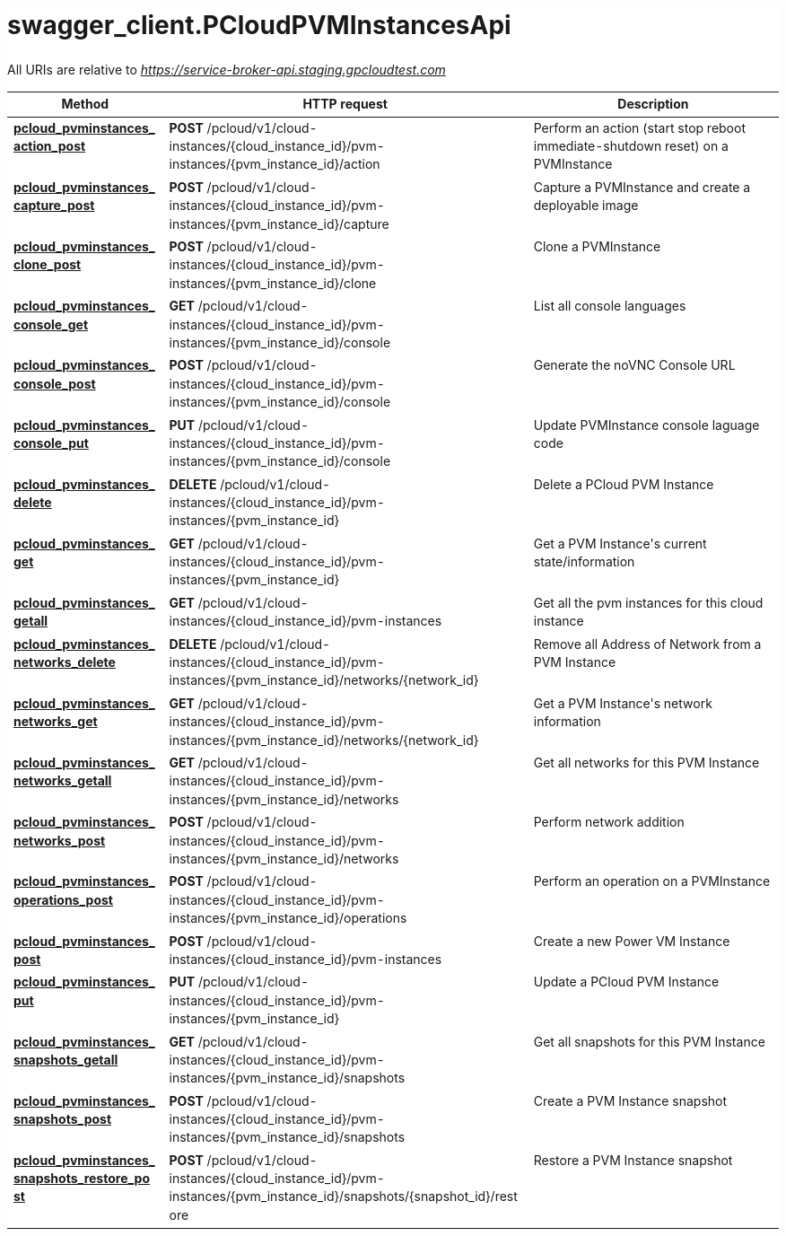 # swagger_client.PCloudPVMInstancesApi

All URIs are relative to *https://service-broker-api.staging.gpcloudtest.com*

Method | HTTP request | Description
------------- | ------------- | -------------
[**pcloud_pvminstances_action_post**](PCloudPVMInstancesApi.md#pcloud_pvminstances_action_post) | **POST** /pcloud/v1/cloud-instances/{cloud_instance_id}/pvm-instances/{pvm_instance_id}/action | Perform an action (start stop reboot immediate-shutdown reset) on a PVMInstance
[**pcloud_pvminstances_capture_post**](PCloudPVMInstancesApi.md#pcloud_pvminstances_capture_post) | **POST** /pcloud/v1/cloud-instances/{cloud_instance_id}/pvm-instances/{pvm_instance_id}/capture | Capture a PVMInstance and create a deployable image
[**pcloud_pvminstances_clone_post**](PCloudPVMInstancesApi.md#pcloud_pvminstances_clone_post) | **POST** /pcloud/v1/cloud-instances/{cloud_instance_id}/pvm-instances/{pvm_instance_id}/clone | Clone a PVMInstance
[**pcloud_pvminstances_console_get**](PCloudPVMInstancesApi.md#pcloud_pvminstances_console_get) | **GET** /pcloud/v1/cloud-instances/{cloud_instance_id}/pvm-instances/{pvm_instance_id}/console | List all console languages
[**pcloud_pvminstances_console_post**](PCloudPVMInstancesApi.md#pcloud_pvminstances_console_post) | **POST** /pcloud/v1/cloud-instances/{cloud_instance_id}/pvm-instances/{pvm_instance_id}/console | Generate the noVNC Console URL
[**pcloud_pvminstances_console_put**](PCloudPVMInstancesApi.md#pcloud_pvminstances_console_put) | **PUT** /pcloud/v1/cloud-instances/{cloud_instance_id}/pvm-instances/{pvm_instance_id}/console | Update PVMInstance console laguage code
[**pcloud_pvminstances_delete**](PCloudPVMInstancesApi.md#pcloud_pvminstances_delete) | **DELETE** /pcloud/v1/cloud-instances/{cloud_instance_id}/pvm-instances/{pvm_instance_id} | Delete a PCloud PVM Instance
[**pcloud_pvminstances_get**](PCloudPVMInstancesApi.md#pcloud_pvminstances_get) | **GET** /pcloud/v1/cloud-instances/{cloud_instance_id}/pvm-instances/{pvm_instance_id} | Get a PVM Instance&#39;s current state/information
[**pcloud_pvminstances_getall**](PCloudPVMInstancesApi.md#pcloud_pvminstances_getall) | **GET** /pcloud/v1/cloud-instances/{cloud_instance_id}/pvm-instances | Get all the pvm instances for this cloud instance
[**pcloud_pvminstances_networks_delete**](PCloudPVMInstancesApi.md#pcloud_pvminstances_networks_delete) | **DELETE** /pcloud/v1/cloud-instances/{cloud_instance_id}/pvm-instances/{pvm_instance_id}/networks/{network_id} | Remove all Address of Network from a PVM Instance
[**pcloud_pvminstances_networks_get**](PCloudPVMInstancesApi.md#pcloud_pvminstances_networks_get) | **GET** /pcloud/v1/cloud-instances/{cloud_instance_id}/pvm-instances/{pvm_instance_id}/networks/{network_id} | Get a PVM Instance&#39;s network information
[**pcloud_pvminstances_networks_getall**](PCloudPVMInstancesApi.md#pcloud_pvminstances_networks_getall) | **GET** /pcloud/v1/cloud-instances/{cloud_instance_id}/pvm-instances/{pvm_instance_id}/networks | Get all networks for this PVM Instance
[**pcloud_pvminstances_networks_post**](PCloudPVMInstancesApi.md#pcloud_pvminstances_networks_post) | **POST** /pcloud/v1/cloud-instances/{cloud_instance_id}/pvm-instances/{pvm_instance_id}/networks | Perform network addition
[**pcloud_pvminstances_operations_post**](PCloudPVMInstancesApi.md#pcloud_pvminstances_operations_post) | **POST** /pcloud/v1/cloud-instances/{cloud_instance_id}/pvm-instances/{pvm_instance_id}/operations | Perform an operation on a PVMInstance
[**pcloud_pvminstances_post**](PCloudPVMInstancesApi.md#pcloud_pvminstances_post) | **POST** /pcloud/v1/cloud-instances/{cloud_instance_id}/pvm-instances | Create a new Power VM Instance
[**pcloud_pvminstances_put**](PCloudPVMInstancesApi.md#pcloud_pvminstances_put) | **PUT** /pcloud/v1/cloud-instances/{cloud_instance_id}/pvm-instances/{pvm_instance_id} | Update a PCloud PVM Instance
[**pcloud_pvminstances_snapshots_getall**](PCloudPVMInstancesApi.md#pcloud_pvminstances_snapshots_getall) | **GET** /pcloud/v1/cloud-instances/{cloud_instance_id}/pvm-instances/{pvm_instance_id}/snapshots | Get all snapshots for this PVM Instance
[**pcloud_pvminstances_snapshots_post**](PCloudPVMInstancesApi.md#pcloud_pvminstances_snapshots_post) | **POST** /pcloud/v1/cloud-instances/{cloud_instance_id}/pvm-instances/{pvm_instance_id}/snapshots | Create a PVM Instance snapshot
[**pcloud_pvminstances_snapshots_restore_post**](PCloudPVMInstancesApi.md#pcloud_pvminstances_snapshots_restore_post) | **POST** /pcloud/v1/cloud-instances/{cloud_instance_id}/pvm-instances/{pvm_instance_id}/snapshots/{snapshot_id}/restore | Restore a PVM Instance snapshot